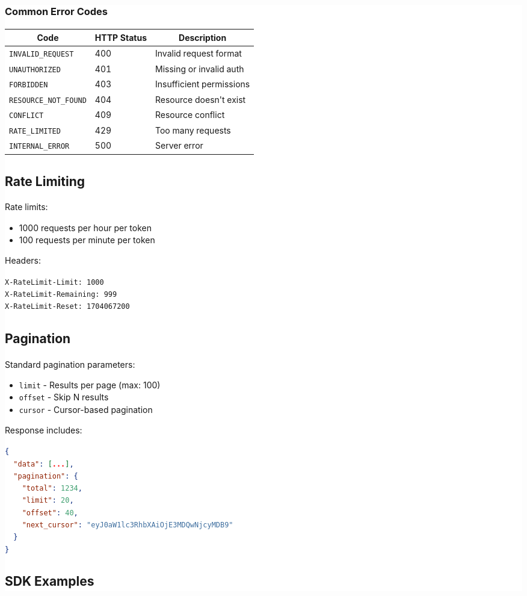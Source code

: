 ### Common Error Codes

| Code | HTTP Status | Description |
|------|-------------|-------------|
| `INVALID_REQUEST` | 400 | Invalid request format |
| `UNAUTHORIZED` | 401 | Missing or invalid auth |
| `FORBIDDEN` | 403 | Insufficient permissions |
| `RESOURCE_NOT_FOUND` | 404 | Resource doesn't exist |
| `CONFLICT` | 409 | Resource conflict |
| `RATE_LIMITED` | 429 | Too many requests |
| `INTERNAL_ERROR` | 500 | Server error |

## Rate Limiting

Rate limits:
- 1000 requests per hour per token
- 100 requests per minute per token

Headers:
```
X-RateLimit-Limit: 1000
X-RateLimit-Remaining: 999
X-RateLimit-Reset: 1704067200
```

## Pagination

Standard pagination parameters:
- `limit` - Results per page (max: 100)
- `offset` - Skip N results
- `cursor` - Cursor-based pagination

Response includes:
```json
{
  "data": [...],
  "pagination": {
    "total": 1234,
    "limit": 20,
    "offset": 40,
    "next_cursor": "eyJ0aW1lc3RhbXAiOjE3MDQwNjcyMDB9"
  }
}
```

## SDK Examples
